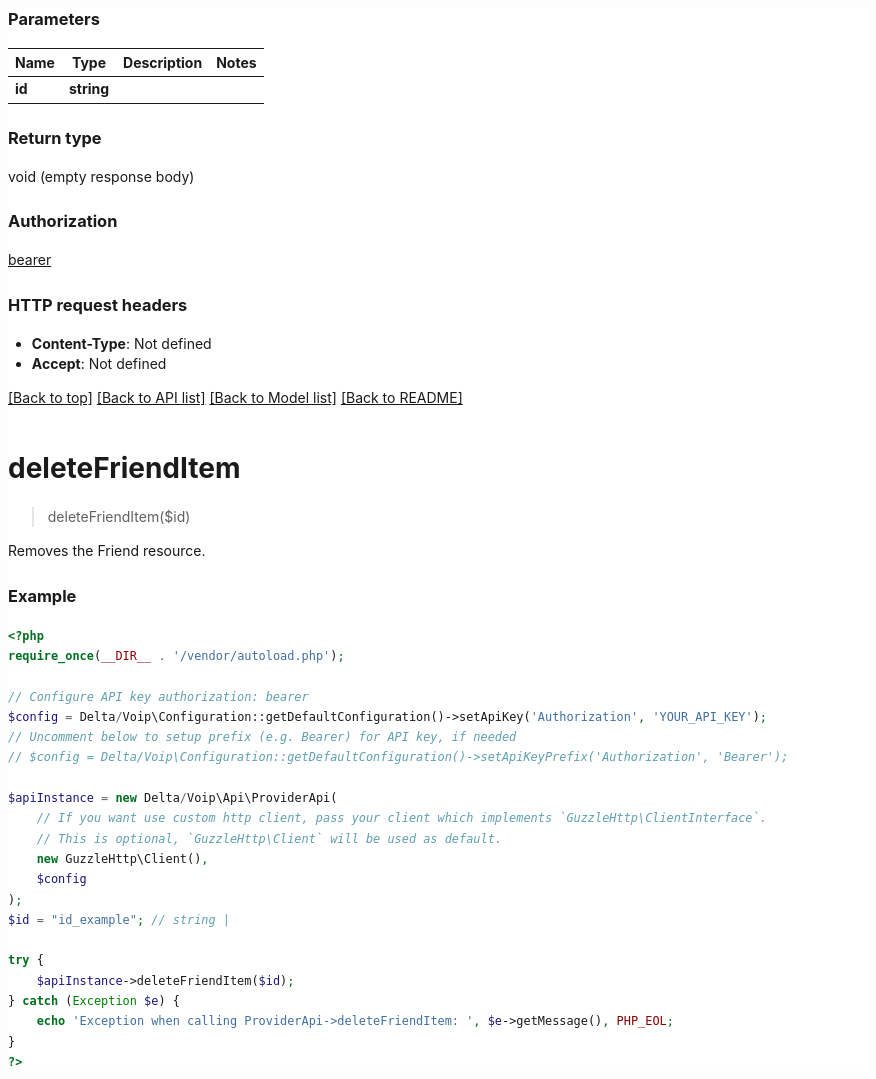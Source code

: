 ### Parameters

Name | Type | Description  | Notes
------------- | ------------- | ------------- | -------------
 **id** | **string**|  |

### Return type

void (empty response body)

### Authorization

[bearer](../../README.md#bearer)

### HTTP request headers

 - **Content-Type**: Not defined
 - **Accept**: Not defined

[[Back to top]](#) [[Back to API list]](../../README.md#documentation-for-api-endpoints) [[Back to Model list]](../../README.md#documentation-for-models) [[Back to README]](../../README.md)

# **deleteFriendItem**
> deleteFriendItem($id)

Removes the Friend resource.

### Example
```php
<?php
require_once(__DIR__ . '/vendor/autoload.php');

// Configure API key authorization: bearer
$config = Delta/Voip\Configuration::getDefaultConfiguration()->setApiKey('Authorization', 'YOUR_API_KEY');
// Uncomment below to setup prefix (e.g. Bearer) for API key, if needed
// $config = Delta/Voip\Configuration::getDefaultConfiguration()->setApiKeyPrefix('Authorization', 'Bearer');

$apiInstance = new Delta/Voip\Api\ProviderApi(
    // If you want use custom http client, pass your client which implements `GuzzleHttp\ClientInterface`.
    // This is optional, `GuzzleHttp\Client` will be used as default.
    new GuzzleHttp\Client(),
    $config
);
$id = "id_example"; // string | 

try {
    $apiInstance->deleteFriendItem($id);
} catch (Exception $e) {
    echo 'Exception when calling ProviderApi->deleteFriendItem: ', $e->getMessage(), PHP_EOL;
}
?>
```
